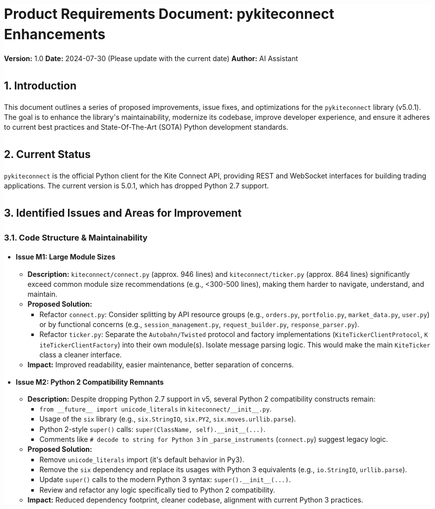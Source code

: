 # Product Requirements Document: pykiteconnect Enhancements

**Version:** 1.0
**Date:** 2024-07-30 (Please update with the current date)
**Author:** AI Assistant

## 1. Introduction

This document outlines a series of proposed improvements, issue fixes, and optimizations for the `pykiteconnect` library (v5.0.1). The goal is to enhance the library's maintainability, modernize its codebase, improve developer experience, and ensure it adheres to current best practices and State-Of-The-Art (SOTA) Python development standards.

## 2. Current Status

`pykiteconnect` is the official Python client for the Kite Connect API, providing REST and WebSocket interfaces for building trading applications. The current version is 5.0.1, which has dropped Python 2.7 support.

## 3. Identified Issues and Areas for Improvement

### 3.1. Code Structure & Maintainability

*   **Issue M1: Large Module Sizes**
    *   **Description:** `kiteconnect/connect.py` (approx. 946 lines) and `kiteconnect/ticker.py` (approx. 864 lines) significantly exceed common module size recommendations (e.g., <300-500 lines), making them harder to navigate, understand, and maintain.
    *   **Proposed Solution:**
        *   Refactor `connect.py`: Consider splitting by API resource groups (e.g., `orders.py`, `portfolio.py`, `market_data.py`, `user.py`) or by functional concerns (e.g., `session_management.py`, `request_builder.py`, `response_parser.py`).
        *   Refactor `ticker.py`: Separate the `Autobahn/Twisted` protocol and factory implementations (`KiteTickerClientProtocol`, `KiteTickerClientFactory`) into their own module(s). Isolate message parsing logic. This would make the main `KiteTicker` class a cleaner interface.
    *   **Impact:** Improved readability, easier maintenance, better separation of concerns.

*   **Issue M2: Python 2 Compatibility Remnants**
    *   **Description:** Despite dropping Python 2.7 support in v5, several Python 2 compatibility constructs remain:
        *   `from __future__ import unicode_literals` in `kiteconnect/__init__.py`.
        *   Usage of the `six` library (e.g., `six.StringIO`, `six.PY2`, `six.moves.urllib.parse`).
        *   Python 2-style `super()` calls: `super(ClassName, self).__init__(...)`.
        *   Comments like `# decode to string for Python 3` in `_parse_instruments` (`connect.py`) suggest legacy logic.
    *   **Proposed Solution:**
        *   Remove `unicode_literals` import (it's default behavior in Py3).
        *   Remove the `six` dependency and replace its usages with Python 3 equivalents (e.g., `io.StringIO`, `urllib.parse`).
        *   Update `super()` calls to the modern Python 3 syntax: `super().__init__(...)`.
        *   Review and refactor any logic specifically tied to Python 2 compatibility.
    *   **Impact:** Reduced dependency footprint, cleaner codebase, alignment with current Python 3 practices.
